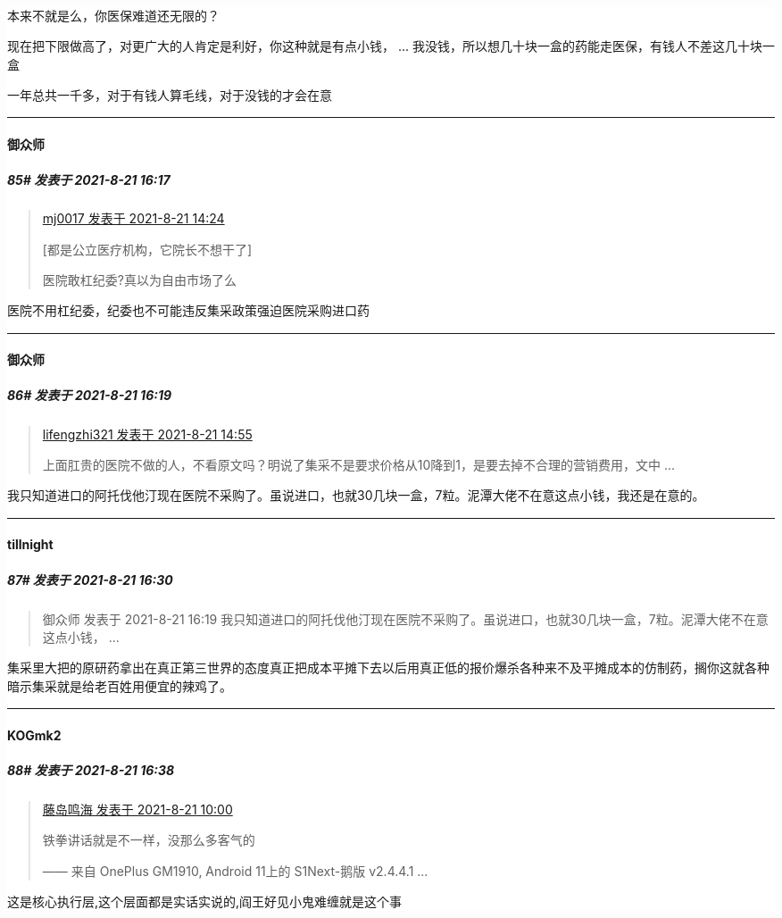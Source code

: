 本来不就是么，你医保难道还无限的？ 

现在把下限做高了，对更广大的人肯定是利好，你这种就是有点小钱， ...</blockquote>
我没钱，所以想几十块一盒的药能走医保，有钱人不差这几十块一盒

一年总共一千多，对于有钱人算毛线，对于没钱的才会在意


*****

####  御众师  
##### 85#       发表于 2021-8-21 16:17


<blockquote><a href="httphttps://bbs.saraba1st.com/2b/forum.php?mod=redirect&amp;goto=findpost&amp;pid=52453750&amp;ptid=2021910" target="_blank">mj0017 发表于 2021-8-21 14:24</a>

[都是公立医疗机构，它院长不想干了]


医院敢杠纪委?真以为自由市场了么</blockquote>
医院不用杠纪委，纪委也不可能违反集采政策强迫医院采购进口药


*****

####  御众师  
##### 86#       发表于 2021-8-21 16:19


<blockquote><a href="httphttps://bbs.saraba1st.com/2b/forum.php?mod=redirect&amp;goto=findpost&amp;pid=52454016&amp;ptid=2021910" target="_blank">lifengzhi321 发表于 2021-8-21 14:55</a>

上面肛贵的医院不做的人，不看原文吗？明说了集采不是要求价格从10降到1，是要去掉不合理的营销费用，文中 ...</blockquote>
我只知道进口的阿托伐他汀现在医院不采购了。虽说进口，也就30几块一盒，7粒。泥潭大佬不在意这点小钱，我还是在意的。


*****

####  tillnight  
##### 87#       发表于 2021-8-21 16:30


<blockquote>御众师 发表于 2021-8-21 16:19
我只知道进口的阿托伐他汀现在医院不采购了。虽说进口，也就30几块一盒，7粒。泥潭大佬不在意这点小钱， ...</blockquote>
集采里大把的原研药拿出在真正第三世界的态度真正把成本平摊下去以后用真正低的报价爆杀各种来不及平摊成本的仿制药，搁你这就各种暗示集采就是给老百姓用便宜的辣鸡了。


*****

####  KOGmk2  
##### 88#       发表于 2021-8-21 16:38


<blockquote><a href="httphttps://bbs.saraba1st.com/2b/forum.php?mod=redirect&amp;goto=findpost&amp;pid=52451252&amp;ptid=2021910" target="_blank">藤岛鸣海 发表于 2021-8-21 10:00</a>

铁拳讲话就是不一样，没那么多客气的


—— 来自 OnePlus GM1910, Android 11上的 S1Next-鹅版 v2.4.4.1 ...</blockquote>
这是核心执行层,这个层面都是实话实说的,阎王好见小鬼难缠就是这个事
